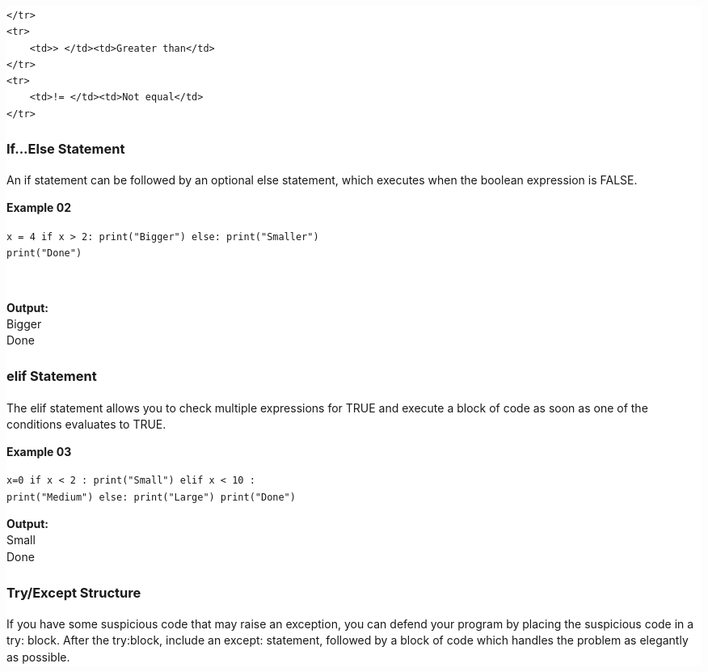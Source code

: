     </tr>
    <tr>
        <td>> </td><td>Greater than</td>
    </tr>
    <tr>
        <td>!= </td><td>Not equal</td>
    </tr>
</table>
 
 
### If...Else Statement

An if statement can be followed by an optional else statement, which
executes when the boolean expression is FALSE. 

**Example 02**

<code>x = 4
if x > 2:
    print("Bigger")
else:
print("Smaller")
print("Done")
    
</code>
    
**Output:** <br>
Bigger <br>
Done

### elif Statement

The elif statement allows you to check multiple expressions for TRUE and execute a block of code as soon as one of the conditions evaluates to TRUE.

**Example 03**

<code>x=0
if x < 2 :
    print("Small")
elif x < 10 :
    print("Medium")
else:
    print("Large")
print("Done")
</code>

**Output:** <br>
Small <br>
Done

### Try/Except Structure

If you have some suspicious code that may raise an exception, you can defend your program by placing the suspicious code in a try: block. After the try:block, include an except: statement, followed by a block of code which handles the problem as elegantly as possible.
